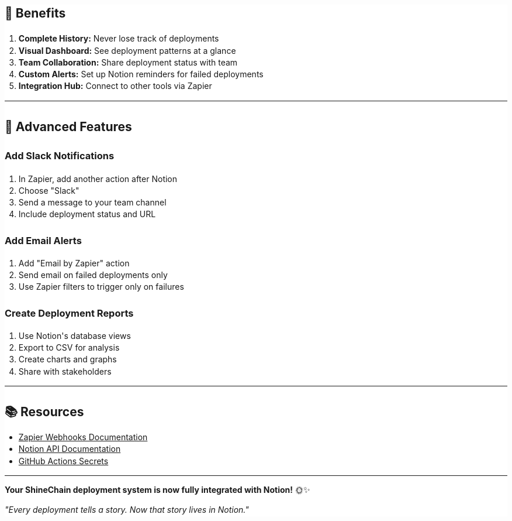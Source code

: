 
## 🎉 Benefits

1. **Complete History:** Never lose track of deployments
2. **Visual Dashboard:** See deployment patterns at a glance
3. **Team Collaboration:** Share deployment status with team
4. **Custom Alerts:** Set up Notion reminders for failed deployments
5. **Integration Hub:** Connect to other tools via Zapier

---

## 🚀 Advanced Features

### Add Slack Notifications

1. In Zapier, add another action after Notion
2. Choose "Slack"
3. Send a message to your team channel
4. Include deployment status and URL

### Add Email Alerts

1. Add "Email by Zapier" action
2. Send email on failed deployments only
3. Use Zapier filters to trigger only on failures

### Create Deployment Reports

1. Use Notion's database views
2. Export to CSV for analysis
3. Create charts and graphs
4. Share with stakeholders

---

## 📚 Resources

- [Zapier Webhooks Documentation](https://zapier.com/help/create/code-webhooks/trigger-zaps-from-webhooks)
- [Notion API Documentation](https://developers.notion.com/)
- [GitHub Actions Secrets](https://docs.github.com/en/actions/security-guides/encrypted-secrets)

---

**Your ShineChain deployment system is now fully integrated with Notion!** 🌞✨

*"Every deployment tells a story. Now that story lives in Notion."*